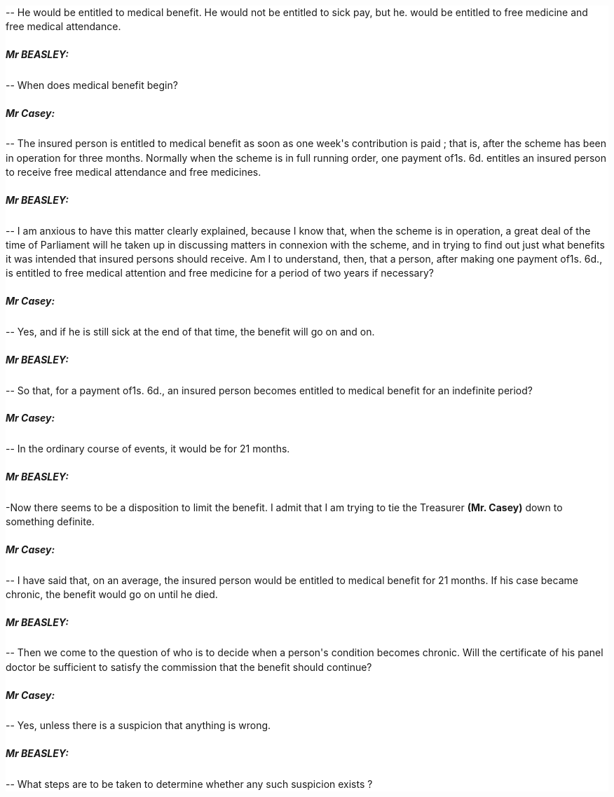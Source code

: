 --  He would be entitled to medical benefit. He would not be entitled to sick pay, but he. would be entitled to free medicine and free medical attendance. 

##### Mr BEASLEY:

-- When does medical benefit begin? 

##### Mr Casey:

--  The insured person is entitled to medical benefit as soon as one week's contribution is paid ; that is, after the scheme has been in operation for three months. Normally when the scheme is in full running order, one payment of1s. 6d. entitles an insured person to receive free medical attendance and free medicines. 

##### Mr BEASLEY:

-- I am anxious to have this matter clearly explained, because I  know that, when the scheme is in operation, a great deal of the time of Parliament will he taken up in discussing matters in connexion with the scheme, and in trying to find out just what benefits it was intended that insured persons should receive. Am I to understand, then, that a person, after making one payment of1s. 6d., is entitled to free medical attention and free medicine for a period of two years if necessary? 

##### Mr Casey:

-- Yes, and if he is still sick at the end of that time, the benefit will go on and on. 

##### Mr BEASLEY:

-- So that, for a payment of1s. 6d., an insured person becomes entitled to medical benefit for an indefinite period? 

##### Mr Casey:

-- In the ordinary course of events, it would be for 21 months. 

##### Mr BEASLEY:

-Now there seems to be a disposition to limit the benefit. I admit that I am trying to tie the Treasurer  **(Mr. Casey)**  down to something definite. 

##### Mr Casey:

-- I have said that, on an average, the insured person would be entitled to medical benefit for 21 months. If his case became chronic, the benefit would go on until he died. 

##### Mr BEASLEY:

-- Then we come to the question of who is to decide when a person's condition becomes chronic. Will the certificate of his panel doctor be sufficient to satisfy the commission that the benefit should continue? 

##### Mr Casey:

-- Yes, unless there is a suspicion that anything is wrong. 

##### Mr BEASLEY:

-- What steps are to be taken to determine whether any such suspicion exists ? 
